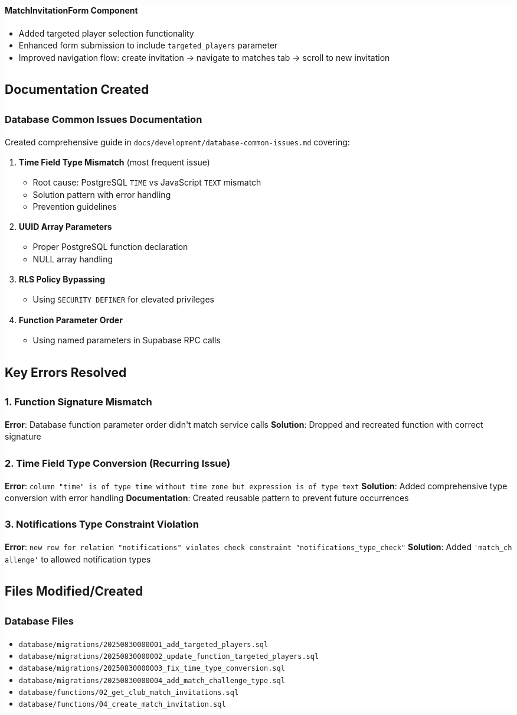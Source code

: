 #### MatchInvitationForm Component
- Added targeted player selection functionality
- Enhanced form submission to include `targeted_players` parameter
- Improved navigation flow: create invitation → navigate to matches tab → scroll to new invitation

## Documentation Created

### Database Common Issues Documentation
Created comprehensive guide in `docs/development/database-common-issues.md` covering:

1. **Time Field Type Mismatch** (most frequent issue)
   - Root cause: PostgreSQL `TIME` vs JavaScript `TEXT` mismatch
   - Solution pattern with error handling
   - Prevention guidelines

2. **UUID Array Parameters**
   - Proper PostgreSQL function declaration
   - NULL array handling

3. **RLS Policy Bypassing**
   - Using `SECURITY DEFINER` for elevated privileges

4. **Function Parameter Order**
   - Using named parameters in Supabase RPC calls

## Key Errors Resolved

### 1. Function Signature Mismatch
**Error**: Database function parameter order didn't match service calls
**Solution**: Dropped and recreated function with correct signature

### 2. Time Field Type Conversion (Recurring Issue)
**Error**: `column "time" is of type time without time zone but expression is of type text`
**Solution**: Added comprehensive type conversion with error handling
**Documentation**: Created reusable pattern to prevent future occurrences

### 3. Notifications Type Constraint Violation
**Error**: `new row for relation "notifications" violates check constraint "notifications_type_check"`
**Solution**: Added `'match_challenge'` to allowed notification types

## Files Modified/Created

### Database Files
- `database/migrations/20250830000001_add_targeted_players.sql`
- `database/migrations/20250830000002_update_function_targeted_players.sql`
- `database/migrations/20250830000003_fix_time_type_conversion.sql`
- `database/migrations/20250830000004_add_match_challenge_type.sql`
- `database/functions/02_get_club_match_invitations.sql`
- `database/functions/04_create_match_invitation.sql`

